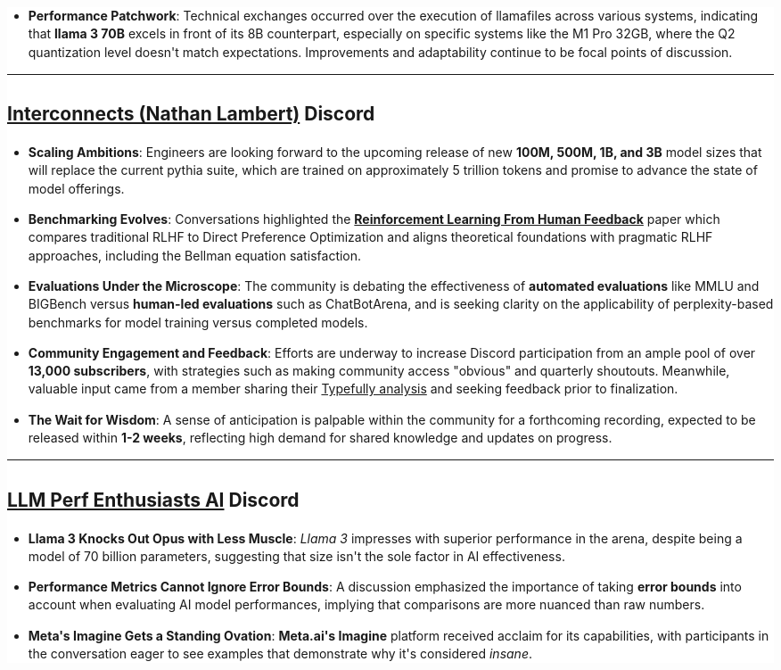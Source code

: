 - **Performance Patchwork**: Technical exchanges occurred over the execution of llamafiles across various systems, indicating that **llama 3 70B** excels in front of its 8B counterpart, especially on specific systems like the M1 Pro 32GB, where the Q2 quantization level doesn't match expectations. Improvements and adaptability continue to be focal points of discussion.



---



## [Interconnects (Nathan Lambert)](https://discord.com/channels/1179127597926469703) Discord

- **Scaling Ambitions**: Engineers are looking forward to the upcoming release of new **100M, 500M, 1B, and 3B** model sizes that will replace the current pythia suite, which are trained on approximately 5 trillion tokens and promise to advance the state of model offerings.

- **Benchmarking Evolves**: Conversations highlighted the **[Reinforcement Learning From Human Feedback](https://arxiv.org/abs/2404.12358)** paper which compares traditional RLHF to Direct Preference Optimization and aligns theoretical foundations with pragmatic RLHF approaches, including the Bellman equation satisfaction.

- **Evaluations Under the Microscope**: The community is debating the effectiveness of **automated evaluations** like MMLU and BIGBench versus **human-led evaluations** such as ChatBotArena, and is seeking clarity on the applicability of perplexity-based benchmarks for model training versus completed models.

- **Community Engagement and Feedback**: Efforts are underway to increase Discord participation from an ample pool of over **13,000 subscribers**, with strategies such as making community access "obvious" and quarterly shoutouts. Meanwhile, valuable input came from a member sharing their [Typefully analysis](https://typefully.com/t/AstZhn4) and seeking feedback prior to finalization.

- **The Wait for Wisdom**: A sense of anticipation is palpable within the community for a forthcoming recording, expected to be released within **1-2 weeks**, reflecting high demand for shared knowledge and updates on progress.



---



## [LLM Perf Enthusiasts AI](https://discord.com/channels/1168579740391710851) Discord

- **Llama 3 Knocks Out Opus with Less Muscle**: *Llama 3* impresses with superior performance in the arena, despite being a model of 70 billion parameters, suggesting that size isn't the sole factor in AI effectiveness.
  
- **Performance Metrics Cannot Ignore Error Bounds**: A discussion emphasized the importance of taking **error bounds** into account when evaluating AI model performances, implying that comparisons are more nuanced than raw numbers.
  
- **Meta's Imagine Gets a Standing Ovation**: **Meta.ai's Imagine** platform received acclaim for its capabilities, with participants in the conversation eager to see examples that demonstrate why it's considered *insane*.
  